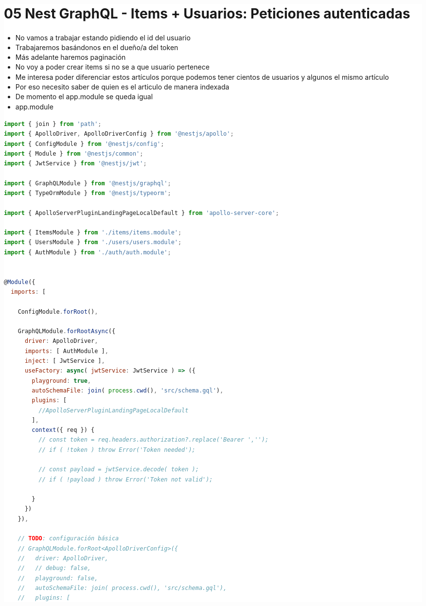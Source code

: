 # 05 Nest GraphQL - Items + Usuarios: Peticiones autenticadas 

- No vamos a trabajar estando pidiendo el id del usuario
- Trabajaremos basándonos en el dueño/a del token
- Más adelante haremos paginación
- No voy a poder crear items si no se a que usuario pertenece
- Me interesa poder diferenciar estos artículos porque podemos tener cientos de usuarios y algunos el mismo artículo
- Por eso necesito saber de quien es el articulo de manera indexada
- De momento el app.module se queda igual
- app.module

~~~js
import { join } from 'path';
import { ApolloDriver, ApolloDriverConfig } from '@nestjs/apollo';
import { ConfigModule } from '@nestjs/config';
import { Module } from '@nestjs/common';
import { JwtService } from '@nestjs/jwt';

import { GraphQLModule } from '@nestjs/graphql';
import { TypeOrmModule } from '@nestjs/typeorm';

import { ApolloServerPluginLandingPageLocalDefault } from 'apollo-server-core';

import { ItemsModule } from './items/items.module';
import { UsersModule } from './users/users.module';
import { AuthModule } from './auth/auth.module';


@Module({
  imports: [

    ConfigModule.forRoot(),

    GraphQLModule.forRootAsync({
      driver: ApolloDriver,
      imports: [ AuthModule ],
      inject: [ JwtService ],
      useFactory: async( jwtService: JwtService ) => ({
        playground: true,
        autoSchemaFile: join( process.cwd(), 'src/schema.gql'), 
        plugins: [
          //ApolloServerPluginLandingPageLocalDefault
        ],
        context({ req }) {
          // const token = req.headers.authorization?.replace('Bearer ','');
          // if ( !token ) throw Error('Token needed');

          // const payload = jwtService.decode( token );
          // if ( !payload ) throw Error('Token not valid');
          
        }
      })
    }),

    // TODO: configuración básica
    // GraphQLModule.forRoot<ApolloDriverConfig>({
    //   driver: ApolloDriver,
    //   // debug: false,
    //   playground: false,
    //   autoSchemaFile: join( process.cwd(), 'src/schema.gql'), 
    //   plugins: [
~~~